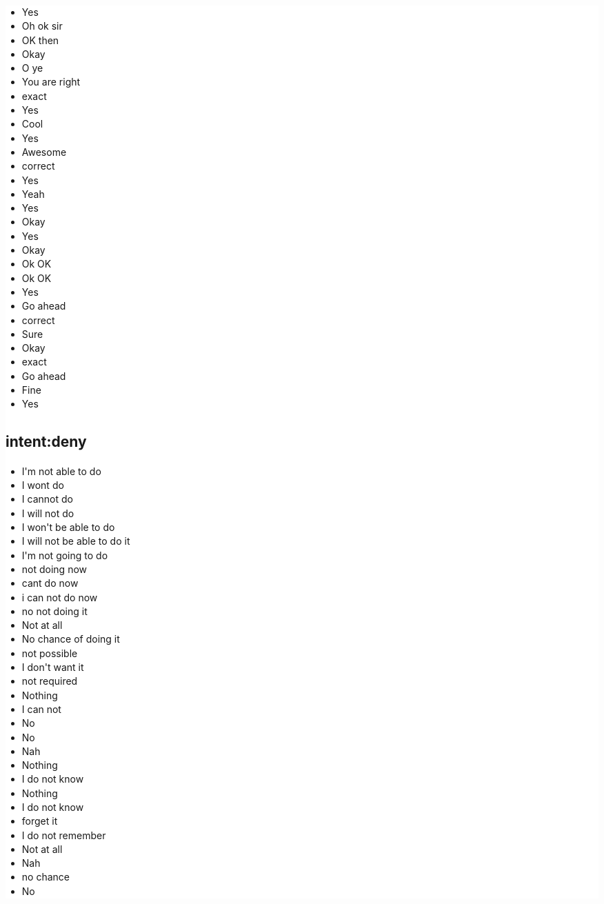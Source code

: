 - Yes
- Oh ok sir
- OK then
- Okay
- O ye
- You are right
- exact
- Yes
- Cool
- Yes
- Awesome
- correct
- Yes
- Yeah
- Yes
- Okay
- Yes
- Okay
- Ok OK
- Ok OK
- Yes
- Go ahead
- correct
- Sure
- Okay
- exact
- Go ahead
- Fine
- Yes


## intent:deny
- I'm not able to do
- I wont do
- I cannot do
- I will not do
- I won't be able to do
- I will not be able to do it
- I'm not going to do
- not doing now
- cant do now
- i can not do now
- no not doing it
- Not at all
- No chance of doing it
- not possible
- I don't want it
- not required
- Nothing
- I can not
- No
- No
- Nah
- Nothing
- I do not know
- Nothing
- I do not know
- forget it
- I do not remember
- Not at all
- Nah
- no chance
- No